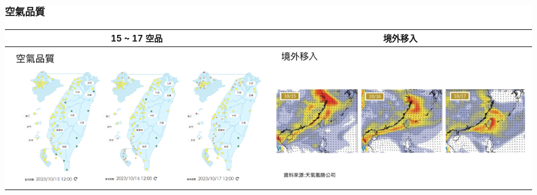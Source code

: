 
### 空氣品質

| 15 ~ 17 空品 | 境外移入 |
|:-:|:-:|
| ![](./imgs/15_17_air1.png) | ![](./imgs/15_17_air_2.png) |

